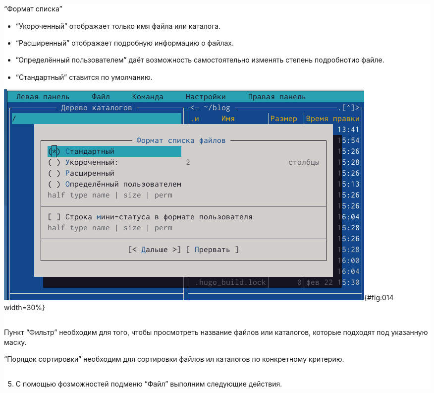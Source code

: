##

“Формат списка” 

- “Укороченный” отображает только имя файла или каталога.

- “Расширенный” отображает подробную информацию о файлах.

- ”Определённый пользователем” даёт возможность самостоятельно изменять степень подробнотио файле. 

- “Стандартный” ставится по умолчанию. 

![Формат списка](image/14.png){#fig:014 width=30%}

##

Пункт “Фильтр” необходим для того, чтобы просмотреть название файлов
или каталогов, которые подходят под указанную маску.

“Порядок сортировки” необходим для сортировки файлов ил каталогов по конкретному критерию.

##

5. С помощью фозможностей подменю “Файл” выполним следующие действия. 
